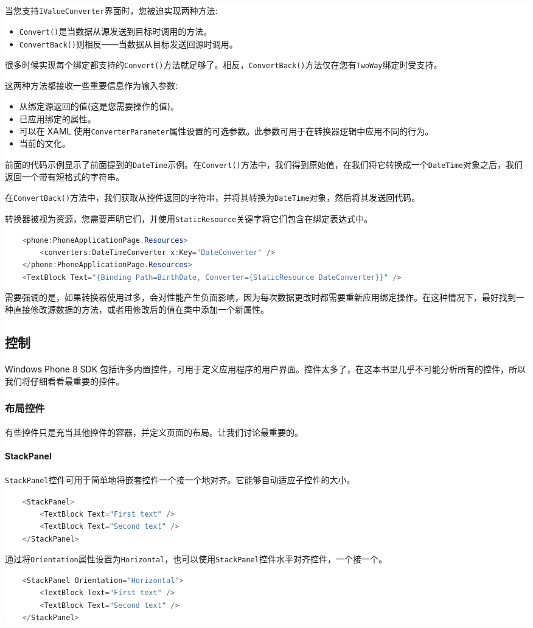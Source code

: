 ```cs
```

当您支持`IValueConverter`界面时，您被迫实现两种方法:

*   `Convert()`是当数据从源发送到目标时调用的方法。
*   `ConvertBack()`则相反——当数据从目标发送回源时调用。

很多时候实现每个绑定都支持的`Convert()`方法就足够了。相反，`ConvertBack()`方法仅在您有`TwoWay`绑定时受支持。

这两种方法都接收一些重要信息作为输入参数:

*   从绑定源返回的值(这是您需要操作的值)。
*   已应用绑定的属性。
*   可以在 XAML 使用`ConverterParameter`属性设置的可选参数。此参数可用于在转换器逻辑中应用不同的行为。
*   当前的文化。

前面的代码示例显示了前面提到的`DateTime`示例。在`Convert()`方法中，我们得到原始值，在我们将它转换成一个`DateTime`对象之后，我们返回一个带有短格式的字符串。

在`ConvertBack()`方法中，我们获取从控件返回的字符串，并将其转换为`DateTime`对象，然后将其发送回代码。

转换器被视为资源，您需要声明它们，并使用`StaticResource`关键字将它们包含在绑定表达式中。

```cs
    <phone:PhoneApplicationPage.Resources>
        <converters:DateTimeConverter x:Key="DateConverter" />
    </phone:PhoneApplicationPage.Resources>
    <TextBlock Text="{Binding Path=BirthDate, Converter={StaticResource DateConverter}}" />

```

需要强调的是，如果转换器使用过多，会对性能产生负面影响，因为每次数据更改时都需要重新应用绑定操作。在这种情况下，最好找到一种直接修改源数据的方法，或者用修改后的值在类中添加一个新属性。

## 控制

Windows Phone 8 SDK 包括许多内置控件，可用于定义应用程序的用户界面。控件太多了，在这本书里几乎不可能分析所有的控件，所以我们将仔细看看最重要的控件。

### 布局控件

有些控件只是充当其他控件的容器，并定义页面的布局。让我们讨论最重要的。

#### StackPanel

`StackPanel`控件可用于简单地将嵌套控件一个接一个地对齐。它能够自动适应子控件的大小。

```cs
    <StackPanel>
        <TextBlock Text="First text" />
        <TextBlock Text="Second text" />
    </StackPanel>

```

通过将`Orientation`属性设置为`Horizontal`，也可以使用`StackPanel`控件水平对齐控件，一个接一个。

```cs
    <StackPanel Orientation="Horizontal">
        <TextBlock Text="First text" />
        <TextBlock Text="Second text" />
    </StackPanel>

```
